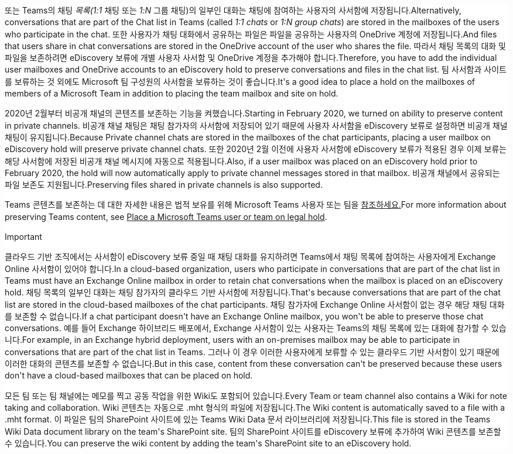 <span data-ttu-id="ce500-206">또는 Teams의 채팅 *목록(1:1* 채팅 또는 *1:N* 그룹 채팅)의 일부인 대화는 채팅에 참여하는 사용자의 사서함에 저장됩니다.</span><span class="sxs-lookup"><span data-stu-id="ce500-206">Alternatively, conversations that are part of the Chat list in Teams (called *1:1 chats* or *1:N group chats*) are stored in the mailboxes of the users who participate in the chat.</span></span> <span data-ttu-id="ce500-207">또한 사용자가 채팅 대화에서 공유하는 파일은 파일을 공유하는 사용자의 OneDrive 계정에 저장됩니다.</span><span class="sxs-lookup"><span data-stu-id="ce500-207">And files that users share in chat conversations are stored in the OneDrive account of the user who shares the file.</span></span> <span data-ttu-id="ce500-208">따라서 채팅 목록의 대화 및 파일을 보존하려면 eDiscovery 보류에 개별 사용자 사서함 및 OneDrive 계정을 추가해야 합니다.</span><span class="sxs-lookup"><span data-stu-id="ce500-208">Therefore, you have to add the individual user mailboxes and OneDrive accounts to an eDiscovery hold to preserve conversations and files in the chat list.</span></span> <span data-ttu-id="ce500-209">팀 사서함과 사이트를 보류하는 것 외에도 Microsoft 팀 구성원의 사서함을 보류하는 것이 좋습니다.</span><span class="sxs-lookup"><span data-stu-id="ce500-209">It's a good idea to place a hold on the mailboxes of members of a Microsoft Team in addition to placing the team mailbox and site on hold.</span></span>

<span data-ttu-id="ce500-210">2020년 2월부터 비공개 채널의 콘텐츠를 보존하는 기능을 켜했습니다.</span><span class="sxs-lookup"><span data-stu-id="ce500-210">Starting in February 2020, we turned on ability to preserve content in private channels.</span></span> <span data-ttu-id="ce500-211">비공개 채널 채팅은 채팅 참가자의 사서함에 저장되어 있기 때문에 사용자 사서함을 eDiscovery 보류로 설정하면 비공개 채널 채팅이 유지됩니다.</span><span class="sxs-lookup"><span data-stu-id="ce500-211">Because Private channel chats are stored in the mailboxes of the chat participants, placing a user mailbox on eDiscovery hold will preserve private channel chats.</span></span> <span data-ttu-id="ce500-212">또한 2020년 2월 이전에 사용자 사서함에 eDiscovery 보류가 적용된 경우 이제 보류는 해당 사서함에 저장된 비공개 채널 메시지에 자동으로 적용됩니다.</span><span class="sxs-lookup"><span data-stu-id="ce500-212">Also, if a user mailbox was placed on an eDiscovery hold prior to February 2020, the hold will now automatically apply to private channel messages stored in that mailbox.</span></span> <span data-ttu-id="ce500-213">비공개 채널에서 공유되는 파일 보존도 지원됩니다.</span><span class="sxs-lookup"><span data-stu-id="ce500-213">Preserving files shared in private channels is also supported.</span></span>

<span data-ttu-id="ce500-214">Teams 콘텐츠를 보존하는 데 대한 자세한 내용은 법적 보유를 위해 Microsoft Teams 사용자 또는 팀을 [참조하세요.](https://docs.microsoft.com/MicrosoftTeams/legal-hold)</span><span class="sxs-lookup"><span data-stu-id="ce500-214">For more information about preserving Teams content, see [Place a Microsoft Teams user or team on legal hold](https://docs.microsoft.com/MicrosoftTeams/legal-hold).</span></span>
    
> [!IMPORTANT]
> <span data-ttu-id="ce500-215">클라우드 기반 조직에서는 사서함이 eDiscovery 보류 중일 때 채팅 대화를 유지하려면 Teams에서 채팅 목록에 참여하는 사용자에게 Exchange Online 사서함이 있어야 합니다.</span><span class="sxs-lookup"><span data-stu-id="ce500-215">In a cloud-based organization, users who participate in conversations that are part of the chat list in Teams must have an Exchange Online mailbox in order to retain chat conversations when the mailbox is placed on an eDiscovery hold.</span></span> <span data-ttu-id="ce500-216">채팅 목록의 일부인 대화는 채팅 참가자의 클라우드 기반 사서함에 저장됩니다.</span><span class="sxs-lookup"><span data-stu-id="ce500-216">That's because conversations that are part of the chat list are stored in the cloud-based mailboxes of the chat participants.</span></span> <span data-ttu-id="ce500-217">채팅 참가자에 Exchange Online 사서함이 없는 경우 해당 채팅 대화를 보존할 수 없습니다.</span><span class="sxs-lookup"><span data-stu-id="ce500-217">If a chat participant doesn't have an Exchange Online mailbox, you won't be able to preserve those chat conversations.</span></span> <span data-ttu-id="ce500-218">예를 들어 Exchange 하이브리드 배포에서, Exchange 사서함이 있는 사용자는 Teams의 채팅 목록에 있는 대화에 참가할 수 있습니다.</span><span class="sxs-lookup"><span data-stu-id="ce500-218">For example, in an Exchange hybrid deployment, users with an on-premises mailbox may be able to participate in conversations that are part of the chat list in Teams.</span></span> <span data-ttu-id="ce500-219">그러나 이 경우 이러한 사용자에게 보류할 수 있는 클라우드 기반 사서함이 있기 때문에 이러한 대화의 콘텐츠를 보존할 수 없습니다.</span><span class="sxs-lookup"><span data-stu-id="ce500-219">But in this case, content from these conversation can't be preserved because these users don't have a cloud-based mailboxes that can be placed on hold.</span></span>
  
<span data-ttu-id="ce500-220">모든 팀 또는 팀 채널에는 메모를 찍고 공동 작업을 위한 Wiki도 포함되어 있습니다.</span><span class="sxs-lookup"><span data-stu-id="ce500-220">Every Team or team channel also contains a Wiki for note taking and collaboration.</span></span> <span data-ttu-id="ce500-221">Wiki 콘텐츠는 자동으로 .mht 형식의 파일에 저장됩니다.</span><span class="sxs-lookup"><span data-stu-id="ce500-221">The Wiki content is automatically saved to a file with a .mht format.</span></span> <span data-ttu-id="ce500-222">이 파일은 팀의 SharePoint 사이트에 있는 Teams Wiki Data 문서 라이브러리에 저장됩니다.</span><span class="sxs-lookup"><span data-stu-id="ce500-222">This file is stored in the Teams Wiki Data document library on the team's SharePoint site.</span></span> <span data-ttu-id="ce500-223">팀의 SharePoint 사이트를 eDiscovery 보류에 추가하여 Wiki 콘텐츠를 보존할 수 있습니다.</span><span class="sxs-lookup"><span data-stu-id="ce500-223">You can preserve the wiki content by adding the team's SharePoint site to an eDiscovery hold.</span></span>
